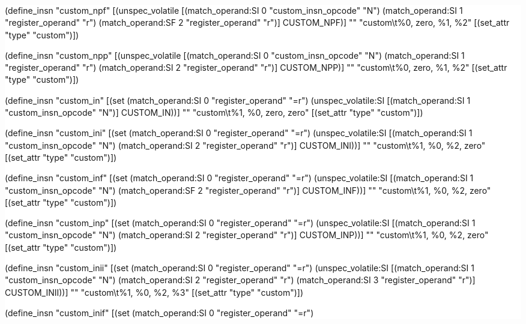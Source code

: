 (define_insn "custom_npf"
  [(unspec_volatile [(match_operand:SI 0 "custom_insn_opcode" "N")
                     (match_operand:SI 1 "register_operand"   "r")
                     (match_operand:SF 2 "register_operand"   "r")] CUSTOM_NPF)]
  ""
  "custom\\t%0, zero, %1, %2"
  [(set_attr "type" "custom")])

(define_insn "custom_npp"
  [(unspec_volatile [(match_operand:SI 0 "custom_insn_opcode" "N")
                     (match_operand:SI 1 "register_operand"   "r")
                     (match_operand:SI 2 "register_operand"   "r")] CUSTOM_NPP)]
  ""
  "custom\\t%0, zero, %1, %2"
  [(set_attr "type" "custom")])



(define_insn "custom_in"
  [(set (match_operand:SI 0 "register_operand"   "=r")
        (unspec_volatile:SI [(match_operand:SI 1 "custom_insn_opcode" "N")] 
	 CUSTOM_IN))]
  ""
  "custom\\t%1, %0, zero, zero"
  [(set_attr "type" "custom")])

(define_insn "custom_ini"
  [(set (match_operand:SI 0 "register_operand"   "=r")
        (unspec_volatile:SI [(match_operand:SI 1 "custom_insn_opcode" "N")
                             (match_operand:SI 2 "register_operand"   "r")] 
	 CUSTOM_INI))]
  ""
  "custom\\t%1, %0, %2, zero"
  [(set_attr "type" "custom")])

(define_insn "custom_inf"
  [(set (match_operand:SI 0 "register_operand"   "=r")
        (unspec_volatile:SI [(match_operand:SI 1 "custom_insn_opcode" "N")
                             (match_operand:SF 2 "register_operand"   "r")] 
	 CUSTOM_INF))]
  ""
  "custom\\t%1, %0, %2, zero"
  [(set_attr "type" "custom")])

(define_insn "custom_inp"
  [(set (match_operand:SI 0 "register_operand"   "=r")
        (unspec_volatile:SI [(match_operand:SI 1 "custom_insn_opcode" "N")
                             (match_operand:SI 2 "register_operand"   "r")] 
	 CUSTOM_INP))]
  ""
  "custom\\t%1, %0, %2, zero"
  [(set_attr "type" "custom")])

(define_insn "custom_inii"
  [(set (match_operand:SI 0 "register_operand"   "=r")
        (unspec_volatile:SI [(match_operand:SI 1 "custom_insn_opcode" "N")
                             (match_operand:SI 2 "register_operand"   "r")
                             (match_operand:SI 3 "register_operand"   "r")] 
	 CUSTOM_INII))]
  ""
  "custom\\t%1, %0, %2, %3"
  [(set_attr "type" "custom")])

(define_insn "custom_inif"
  [(set (match_operand:SI 0 "register_operand"   "=r")
